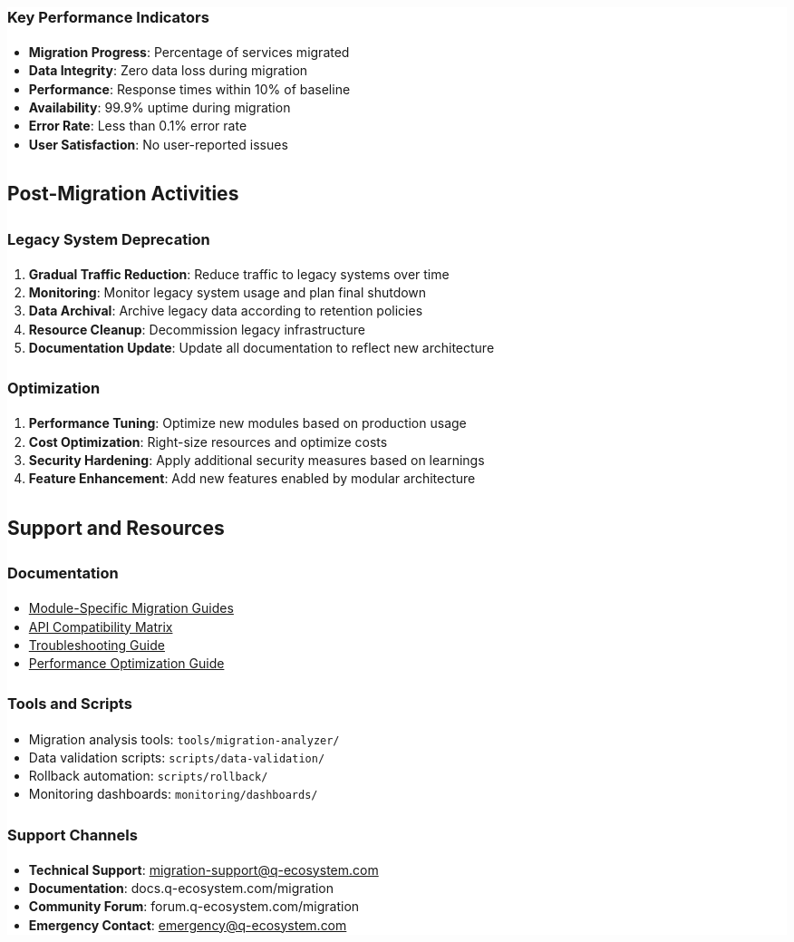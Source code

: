 ### Key Performance Indicators

- **Migration Progress**: Percentage of services migrated
- **Data Integrity**: Zero data loss during migration
- **Performance**: Response times within 10% of baseline
- **Availability**: 99.9% uptime during migration
- **Error Rate**: Less than 0.1% error rate
- **User Satisfaction**: No user-reported issues

## Post-Migration Activities

### Legacy System Deprecation

1. **Gradual Traffic Reduction**: Reduce traffic to legacy systems over time
2. **Monitoring**: Monitor legacy system usage and plan final shutdown
3. **Data Archival**: Archive legacy data according to retention policies
4. **Resource Cleanup**: Decommission legacy infrastructure
5. **Documentation Update**: Update all documentation to reflect new architecture

### Optimization

1. **Performance Tuning**: Optimize new modules based on production usage
2. **Cost Optimization**: Right-size resources and optimize costs
3. **Security Hardening**: Apply additional security measures based on learnings
4. **Feature Enhancement**: Add new features enabled by modular architecture

## Support and Resources

### Documentation

- [Module-Specific Migration Guides](./module-specific/)
- [API Compatibility Matrix](./compatibility-matrix.md)
- [Troubleshooting Guide](./troubleshooting.md)
- [Performance Optimization Guide](./performance-optimization.md)

### Tools and Scripts

- Migration analysis tools: `tools/migration-analyzer/`
- Data validation scripts: `scripts/data-validation/`
- Rollback automation: `scripts/rollback/`
- Monitoring dashboards: `monitoring/dashboards/`

### Support Channels

- **Technical Support**: migration-support@q-ecosystem.com
- **Documentation**: docs.q-ecosystem.com/migration
- **Community Forum**: forum.q-ecosystem.com/migration
- **Emergency Contact**: emergency@q-ecosystem.com